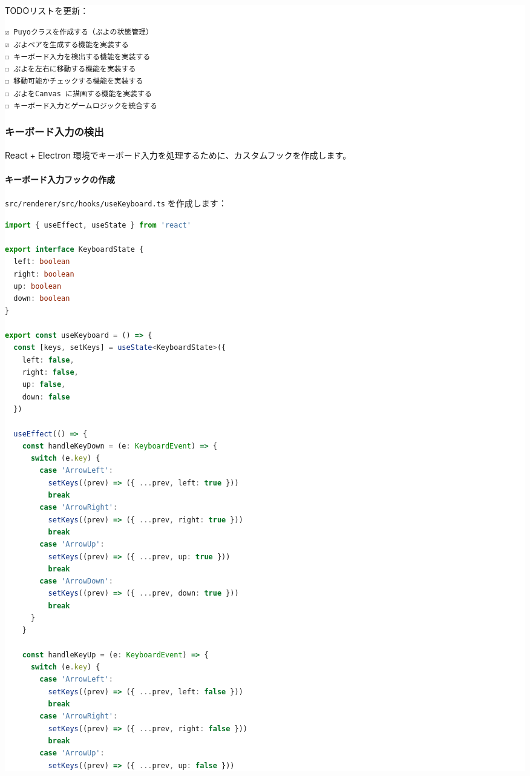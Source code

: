 TODOリストを更新：

```
☑ Puyoクラスを作成する（ぷよの状態管理）
☑ ぷよペアを生成する機能を実装する
☐ キーボード入力を検出する機能を実装する
☐ ぷよを左右に移動する機能を実装する
☐ 移動可能かチェックする機能を実装する
☐ ぷよをCanvas に描画する機能を実装する
☐ キーボード入力とゲームロジックを統合する
```

### キーボード入力の検出

React + Electron 環境でキーボード入力を処理するために、カスタムフックを作成します。

#### キーボード入力フックの作成

`src/renderer/src/hooks/useKeyboard.ts` を作成します：

```typescript
import { useEffect, useState } from 'react'

export interface KeyboardState {
  left: boolean
  right: boolean
  up: boolean
  down: boolean
}

export const useKeyboard = () => {
  const [keys, setKeys] = useState<KeyboardState>({
    left: false,
    right: false,
    up: false,
    down: false
  })

  useEffect(() => {
    const handleKeyDown = (e: KeyboardEvent) => {
      switch (e.key) {
        case 'ArrowLeft':
          setKeys((prev) => ({ ...prev, left: true }))
          break
        case 'ArrowRight':
          setKeys((prev) => ({ ...prev, right: true }))
          break
        case 'ArrowUp':
          setKeys((prev) => ({ ...prev, up: true }))
          break
        case 'ArrowDown':
          setKeys((prev) => ({ ...prev, down: true }))
          break
      }
    }

    const handleKeyUp = (e: KeyboardEvent) => {
      switch (e.key) {
        case 'ArrowLeft':
          setKeys((prev) => ({ ...prev, left: false }))
          break
        case 'ArrowRight':
          setKeys((prev) => ({ ...prev, right: false }))
          break
        case 'ArrowUp':
          setKeys((prev) => ({ ...prev, up: false }))
```